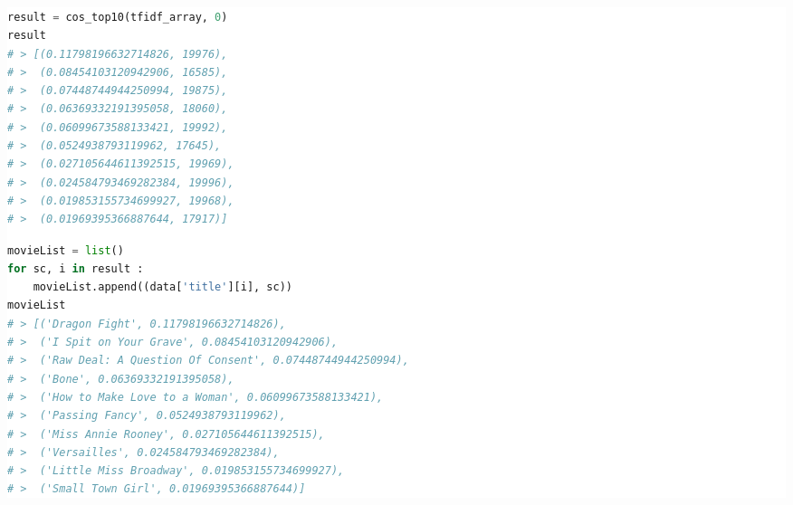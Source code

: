 ```python
result = cos_top10(tfidf_array, 0)
result
# > [(0.11798196632714826, 19976),
# >  (0.08454103120942906, 16585),
# >  (0.07448744944250994, 19875),
# >  (0.06369332191395058, 18060),
# >  (0.06099673588133421, 19992),
# >  (0.0524938793119962, 17645),
# >  (0.027105644611392515, 19969),
# >  (0.024584793469282384, 19996),
# >  (0.019853155734699927, 19968),
# >  (0.01969395366887644, 17917)]
```

```python
movieList = list()
for sc, i in result :
    movieList.append((data['title'][i], sc))
movieList
# > [('Dragon Fight', 0.11798196632714826),
# >  ('I Spit on Your Grave', 0.08454103120942906),
# >  ('Raw Deal: A Question Of Consent', 0.07448744944250994),
# >  ('Bone', 0.06369332191395058),
# >  ('How to Make Love to a Woman', 0.06099673588133421),
# >  ('Passing Fancy', 0.0524938793119962),
# >  ('Miss Annie Rooney', 0.027105644611392515),
# >  ('Versailles', 0.024584793469282384),
# >  ('Little Miss Broadway', 0.019853155734699927),
# >  ('Small Town Girl', 0.01969395366887644)]
```

